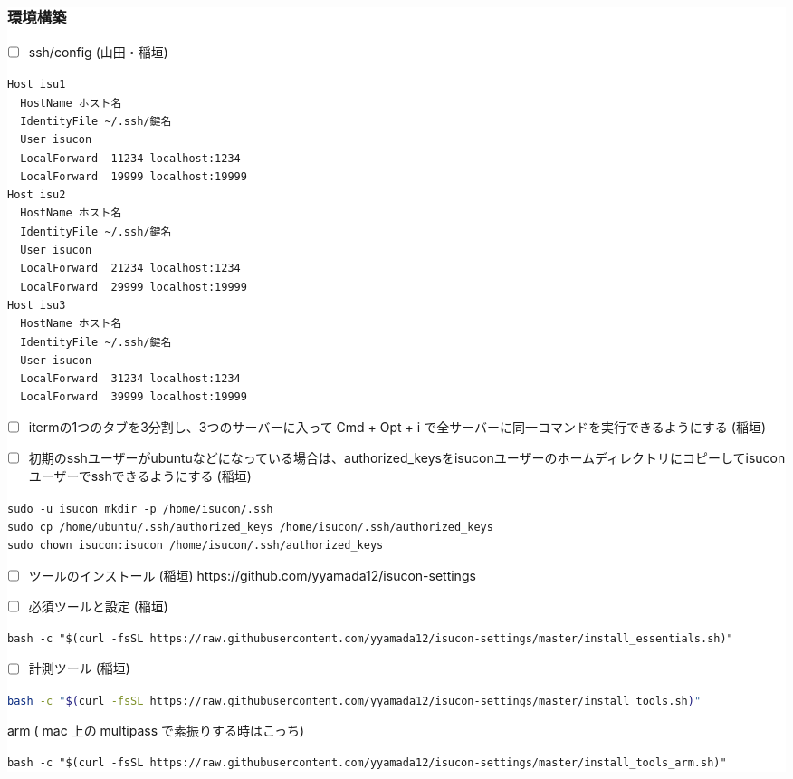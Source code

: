 
### 環境構築

- [ ] ssh/config (山田・稲垣)

```
Host isu1
  HostName ホスト名
  IdentityFile ~/.ssh/鍵名
  User isucon
  LocalForward  11234 localhost:1234
  LocalForward  19999 localhost:19999
Host isu2
  HostName ホスト名
  IdentityFile ~/.ssh/鍵名
  User isucon
  LocalForward  21234 localhost:1234
  LocalForward  29999 localhost:19999
Host isu3
  HostName ホスト名
  IdentityFile ~/.ssh/鍵名
  User isucon
  LocalForward  31234 localhost:1234
  LocalForward  39999 localhost:19999
```

- [ ]  itermの1つのタブを3分割し、3つのサーバーに入って Cmd + Opt + i で全サーバーに同一コマンドを実行できるようにする (稲垣)

- [ ] 初期のsshユーザーがubuntuなどになっている場合は、authorized_keysをisuconユーザーのホームディレクトリにコピーしてisuconユーザーでsshできるようにする (稲垣)
```
sudo -u isucon mkdir -p /home/isucon/.ssh
sudo cp /home/ubuntu/.ssh/authorized_keys /home/isucon/.ssh/authorized_keys
sudo chown isucon:isucon /home/isucon/.ssh/authorized_keys
```

- [ ] ツールのインストール (稲垣)
https://github.com/yyamada12/isucon-settings
  
- [ ] 必須ツールと設定  (稲垣)
```
bash -c "$(curl -fsSL https://raw.githubusercontent.com/yyamada12/isucon-settings/master/install_essentials.sh)"
```

- [ ] 計測ツール (稲垣)

```bash
bash -c "$(curl -fsSL https://raw.githubusercontent.com/yyamada12/isucon-settings/master/install_tools.sh)"
```

arm ( mac 上の multipass で素振りする時はこっち)
```
bash -c "$(curl -fsSL https://raw.githubusercontent.com/yyamada12/isucon-settings/master/install_tools_arm.sh)"
```
